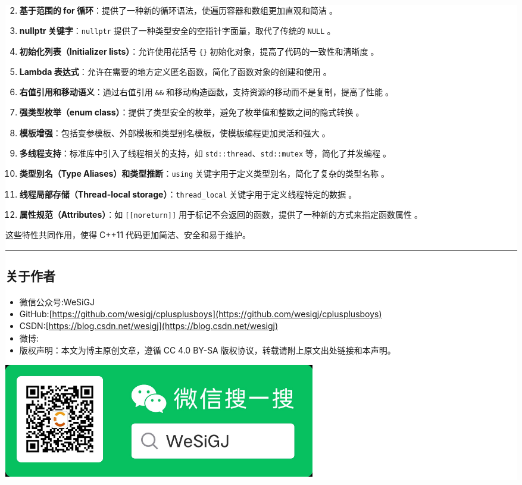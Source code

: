 2. **基于范围的 for 循环**：提供了一种新的循环语法，使遍历容器和数组更加直观和简洁 。

3. **nullptr 关键字**：`nullptr` 提供了一种类型安全的空指针字面量，取代了传统的 `NULL` 。

4. **初始化列表（Initializer lists）**：允许使用花括号 `{}` 初始化对象，提高了代码的一致性和清晰度 。

5. **Lambda 表达式**：允许在需要的地方定义匿名函数，简化了函数对象的创建和使用 。

6. **右值引用和移动语义**：通过右值引用 `&&` 和移动构造函数，支持资源的移动而不是复制，提高了性能 。

7. **强类型枚举（enum class）**：提供了类型安全的枚举，避免了枚举值和整数之间的隐式转换 。

8. **模板增强**：包括变参模板、外部模板和类型别名模板，使模板编程更加灵活和强大 。

9. **多线程支持**：标准库中引入了线程相关的支持，如 `std::thread`、`std::mutex` 等，简化了并发编程 。

10. **类型别名（Type Aliases）和类型推断**：`using` 关键字用于定义类型别名，简化了复杂的类型名称 。

11. **线程局部存储（Thread-local storage）**：`thread_local` 关键字用于定义线程特定的数据 。

12. **属性规范（Attributes）**：如 `[[noreturn]]` 用于标记不会返回的函数，提供了一种新的方式来指定函数属性 。

这些特性共同作用，使得 C++11 代码更加简洁、安全和易于维护。

---

## 关于作者

- 微信公众号:WeSiGJ
- GitHub:[https://github.com/wesigj/cplusplusboys](https://github.com/wesigj/cplusplusboys)
- CSDN:[https://blog.csdn.net/wesigj](https://blog.csdn.net/wesigj)
- 微博:
- 版权声明：本文为博主原创文章，遵循 CC 4.0 BY-SA 版权协议，转载请附上原文出处链接和本声明。

<img src=/./img/wechat.jpg width=60% />
